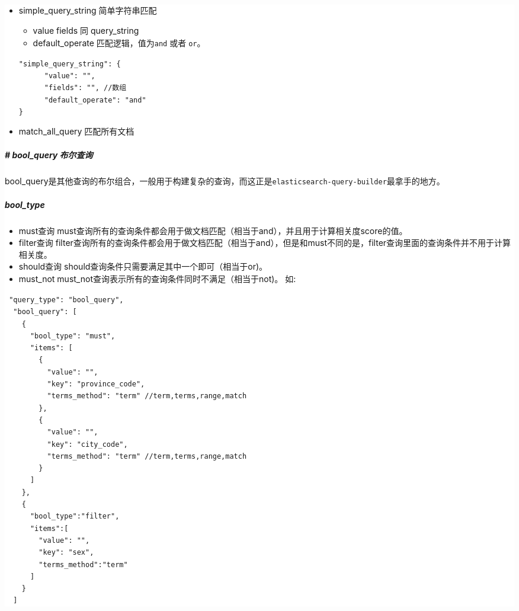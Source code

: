 + simple_query_string 简单字符串匹配
    + value fields 同 query_string
    + default_operate 匹配逻辑，值为`and` 或者 `or`。
    ````
    "simple_query_string": {
          "value": "",
          "fields": "", //数组
          "default_operate": "and"
    }
    ````
    
+ match_all_query 匹配所有文档

##### # bool_query 布尔查询
bool_query是其他查询的布尔组合，一般用于构建复杂的查询，而这正是`elasticsearch-query-builder`最拿手的地方。
##### bool_type 
+ must查询 
  must查询所有的查询条件都会用于做文档匹配（相当于and），并且用于计算相关度score的值。
+ filter查询 
  filter查询所有的查询条件都会用于做文档匹配（相当于and），但是和must不同的是，filter查询里面的查询条件并不用于计算相关度。
+ should查询 
  should查询条件只需要满足其中一个即可（相当于or)。
+ must_not 
  must_not查询表示所有的查询条件同时不满足（相当于not)。
如:
`````
 "query_type": "bool_query",
  "bool_query": [
    {
      "bool_type": "must",
      "items": [
        {
          "value": "",
          "key": "province_code",
          "terms_method": "term" //term,terms,range,match
        },
        {
          "value": "",
          "key": "city_code",
          "terms_method": "term" //term,terms,range,match
        }
      ]
    },
    {
      "bool_type":"filter",
      "items":[
        "value": "",
        "key": "sex",
        "terms_method":"term"
      ]
    }
  ]
`````
